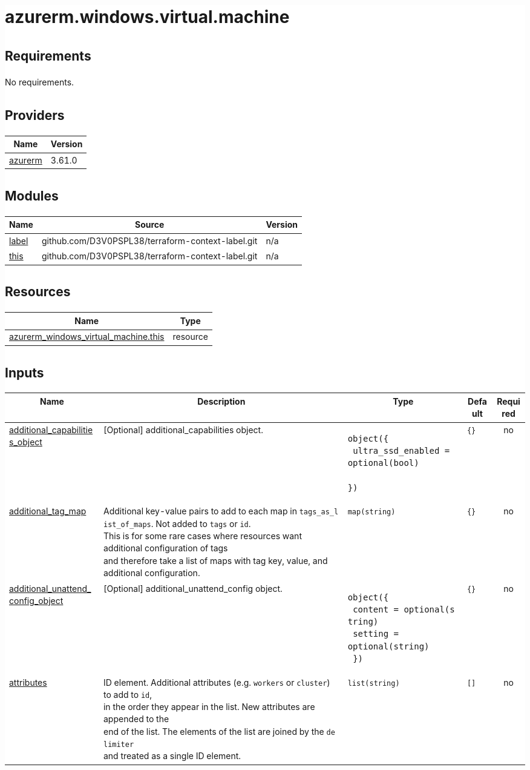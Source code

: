 # azurerm.windows.virtual.machine


## Requirements

No requirements.

## Providers

| Name | Version |
|------|---------|
| <a name="provider_azurerm"></a> [azurerm](#provider\_azurerm) | 3.61.0 |

## Modules

| Name | Source | Version |
|------|--------|---------|
| <a name="module_label"></a> [label](#module\_label) | github.com/D3V0PSPL38/terraform-context-label.git | n/a |
| <a name="module_this"></a> [this](#module\_this) | github.com/D3V0PSPL38/terraform-context-label.git | n/a |

## Resources

| Name | Type |
|------|------|
| [azurerm_windows_virtual_machine.this](https://registry.terraform.io/providers/hashicorp/azurerm/latest/docs/resources/windows_virtual_machine) | resource |

## Inputs

| Name | Description | Type | Default | Required |
|------|-------------|------|---------|:--------:|
| <a name="input_additional_capabilities_object"></a> [additional\_capabilities\_object](#input\_additional\_capabilities\_object) | [Optional] additional\_capabilities object. | <pre>object({<br>    ultra_ssd_enabled = optional(bool)<br>  })</pre> | `{}` | no |
| <a name="input_additional_tag_map"></a> [additional\_tag\_map](#input\_additional\_tag\_map) | Additional key-value pairs to add to each map in `tags_as_list_of_maps`. Not added to `tags` or `id`.<br>This is for some rare cases where resources want additional configuration of tags<br>and therefore take a list of maps with tag key, value, and additional configuration. | `map(string)` | `{}` | no |
| <a name="input_additional_unattend_config_object"></a> [additional\_unattend\_config\_object](#input\_additional\_unattend\_config\_object) | [Optional] additional\_unattend\_config object. | <pre>object({<br>    content = optional(string)<br>    setting = optional(string)<br>  })</pre> | `{}` | no |
| <a name="input_attributes"></a> [attributes](#input\_attributes) | ID element. Additional attributes (e.g. `workers` or `cluster`) to add to `id`,<br>in the order they appear in the list. New attributes are appended to the<br>end of the list. The elements of the list are joined by the `delimiter`<br>and treated as a single ID element. | `list(string)` | `[]` | no |